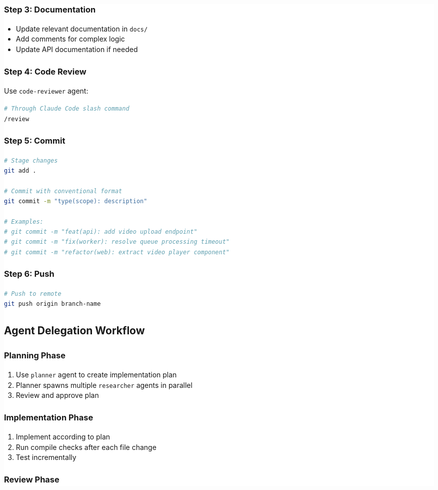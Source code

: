 ### Step 3: Documentation

- Update relevant documentation in `docs/`
- Add comments for complex logic
- Update API documentation if needed

### Step 4: Code Review

Use `code-reviewer` agent:

```bash
# Through Claude Code slash command
/review
```

### Step 5: Commit

```bash
# Stage changes
git add .

# Commit with conventional format
git commit -m "type(scope): description"

# Examples:
# git commit -m "feat(api): add video upload endpoint"
# git commit -m "fix(worker): resolve queue processing timeout"
# git commit -m "refactor(web): extract video player component"
```

### Step 6: Push

```bash
# Push to remote
git push origin branch-name
```

## Agent Delegation Workflow

### Planning Phase

1. Use `planner` agent to create implementation plan
2. Planner spawns multiple `researcher` agents in parallel
3. Review and approve plan

### Implementation Phase

1. Implement according to plan
2. Run compile checks after each file change
3. Test incrementally

### Review Phase
